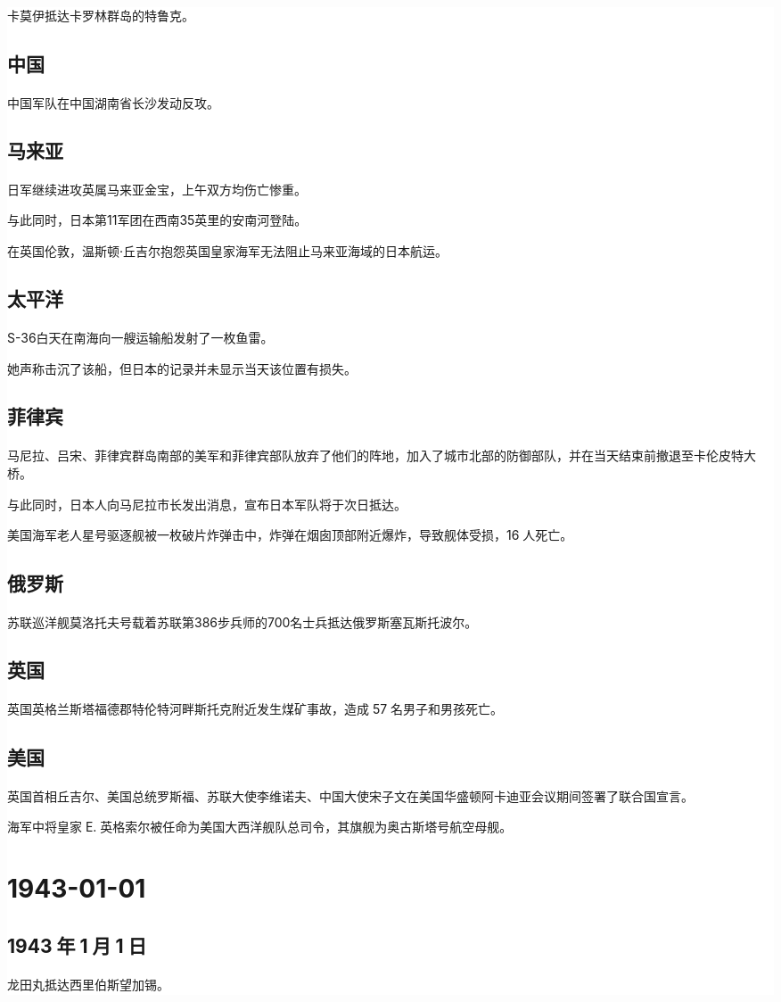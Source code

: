 卡莫伊抵达卡罗林群岛的特鲁克。

## 中国

中国军队在中国湖南省长沙发动反攻。

## 马来亚

日军继续进攻英属马来亚金宝，上午双方均伤亡惨重。

与此同时，日本第11军团在西南35英里的安南河登陆。

在英国伦敦，温斯顿·丘吉尔抱怨英国皇家海军无法阻止马来亚海域的日本航运。

## 太平洋

S-36白天在南海向一艘运输船发射了一枚鱼雷。

她声称击沉了该船，但日本的记录并未显示当天该位置有损失。

## 菲律宾

马尼拉、吕宋、菲律宾群岛南部的美军和菲律宾部队放弃了他们的阵地，加入了城市北部的防御部队，并在当天结束前撤退至卡伦皮特大桥。

与此同时，日本人向马尼拉市长发出消息，宣布日本军队将于次日抵达。

美国海军老人星号驱逐舰被一枚破片炸弹击中，炸弹在烟囱顶部附近爆炸，导致舰体受损，16
人死亡。

## 俄罗斯

苏联巡洋舰莫洛托夫号载着苏联第386步兵师的700名士兵抵达俄罗斯塞瓦斯托波尔。

## 英国

英国英格兰斯塔福德郡特伦特河畔斯托克附近发生煤矿事故，造成 57
名男子和男孩死亡。

## 美国

英国首相丘吉尔、美国总统罗斯福、苏联大使李维诺夫、中国大使宋子文在美国华盛顿阿卡迪亚会议期间签署了联合国宣言。

海军中将皇家 E.
英格索尔被任命为美国大西洋舰队总司令，其旗舰为奥古斯塔号航空母舰。



# 1943-01-01

## 1943 年 1 月 1 日

龙田丸抵达西里伯斯望加锡。

